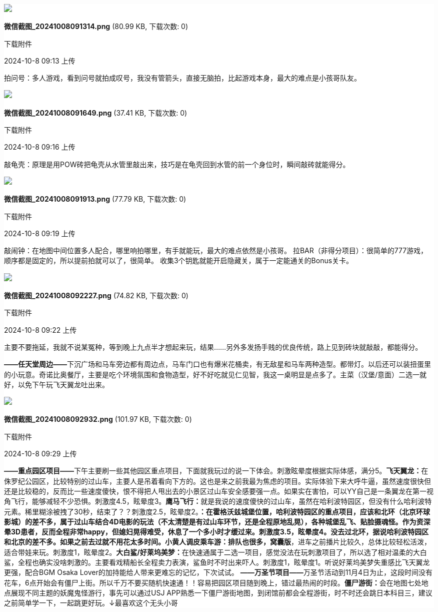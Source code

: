 <img src="https://img.saraba1st.com/forum/202410/08/091329mnwusg1v82ugb9w8.png" referrerpolicy="no-referrer">

<strong>微信截图_20241008091314.png</strong> (80.99 KB, 下载次数: 0)

下载附件

2024-10-8 09:13 上传

拍问号：多人游戏，看到问号就拍成叹号，我没有管箭头，直接无脑拍，比起游戏本身，最大的难点是小孩哥队友。

<img src="https://img.saraba1st.com/forum/202410/08/091659ehdzs09wwfuu9q3l.png" referrerpolicy="no-referrer">

<strong>微信截图_20241008091649.png</strong> (37.41 KB, 下载次数: 0)

下载附件

2024-10-8 09:16 上传

敲龟壳：原理是用POW砖把龟壳从水管里敲出来，技巧是在龟壳回到水管的前一个身位时，瞬间敲砖就能得分。

<img src="https://img.saraba1st.com/forum/202410/08/091922vzyd85uuerko87me.png" referrerpolicy="no-referrer">

<strong>微信截图_20241008091913.png</strong> (77.79 KB, 下载次数: 0)

下载附件

2024-10-8 09:19 上传

敲闹钟：在地图中间位置多人配合，哪里响拍哪里，有手就能玩，最大的难点依然是小孩哥。
拉BAR（非得分项目）：很简单的777游戏，顺序都是固定的，所以提前拍就可以了，很简单。
收集3个钥匙就能开启隐藏关，属于一定能通关的Bonus关卡。

<img src="https://img.saraba1st.com/forum/202410/08/092248w691szj4s2523bbq.png" referrerpolicy="no-referrer">

<strong>微信截图_20241008092227.png</strong> (74.82 KB, 下载次数: 0)

下载附件

2024-10-8 09:22 上传

主要不要拖延，我就不说某冤种，等到晚上九点半才想起来玩，结果……另外多发扬手贱的优良传统，路上见到砖块就敲敲，都能得分。

<strong>——任天堂周边——</strong>下沉广场和马车旁边都有周边点，马车门口也有爆米花桶卖，有无敌星和马车两种造型。都带灯。以后还可以装扭蛋里的小玩意。奇诺比奥餐厅，主要是吃个环境氛围和食物造型，好不好吃就见仁见智，我这一桌明显是点多了。主菜（汉堡/意面）二选一就好，以免下午玩飞天翼龙吐出来。

<img src="https://img.saraba1st.com/forum/202410/08/092946rq53b8tg6wbu4t5u.png" referrerpolicy="no-referrer">

<strong>微信截图_20241008092932.png</strong> (101.97 KB, 下载次数: 0)

下载附件

2024-10-8 09:29 上传

<strong>——重点园区项目——</strong>下午主要刷一些其他园区重点项目，下面就我玩过的说一下体会。刺激眩晕度根据实际体感，满分5。<strong>飞天翼龙：</strong>在侏罗纪公园区，比较特别的过山车，主要人是吊着看向下方的。这也是来之前我最为焦虑的项目。实际体验下来大呼牛逼，虽然速度很快但还是比较稳的，反而比一些速度傻快，恨不得把人甩出去的小景区过山车安全感要强一点。如果实在害怕，可以YY自己是一条翼龙在第一视角飞行，能够减轻不少恐惧。刺激度4.5，眩晕度3。<strong>鹰马飞行：</strong>就是我说的速度傻快的过山车，虽然在哈利波特园区，但没有什么哈利波特元素。稀里糊涂被拽了30秒，结束了？？刺激度2.5，眩晕度2。**：在霍格沃兹城堡位置，哈利波特园区的重点项目，应该和北环（北京环球影城）的差不多，属于过山车结合4D电影的玩法（不太清楚是有过山车环节，还是全程原地乱晃），各种城堡乱飞、贴脸摄魂怪。作为资深晕3D患者，反而全程非常happy，但媳妇晃得难受，休息了一个多小时才缓过来。刺激度3.5，眩晕度4。没去过北环，据说哈利波特园区和北京的差不多。如果之前去过就不用花太多时间。<strong>小黄人调皮乘车游：</strong>排队也很多，窝囊版**，进车之前播片比较久，总体比较轻松活泼，适合带娃来玩。刺激度1，眩晕度2。<strong>大白鲨/好莱坞美梦：</strong>在快速通属于二选一项目，感觉没法在玩刺激项目了，所以选了相对温柔的大白鲨，全程也确实没啥刺激的。主要看戏精船长全程卖力表演，鲨鱼时不时出来吓人。刺激度1，眩晕度1。听说好莱坞美梦失重感比飞天翼龙更强，配合BGM Osaka Lover的加持能给人带来更难忘的记忆，下次试试。
<strong>——万圣节项目——</strong>万圣节活动到11月4日为止，这段时间没有花车，6点开始会有僵尸上街。所以千万不要买随机快速通！！容易把园区项目随到晚上，错过最热闹的时段。<strong>僵尸游街：</strong>会在地图七处地点展现不同主题的妖魔鬼怪游行，事先可以通过USJ APP熟悉一下僵尸游街地图，到闭馆前都会全程游街，时不时还会跳日本科目三，建议之前简单学一下，一起跳更好玩。↓最喜欢这个无头小哥
